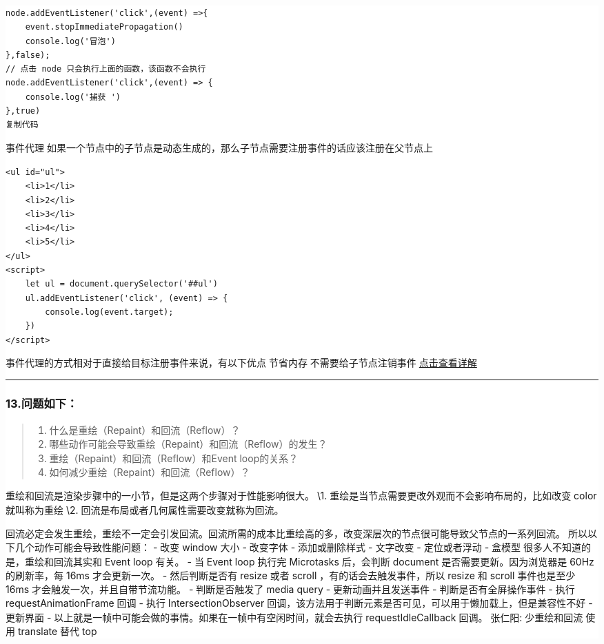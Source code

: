 ```
node.addEventListener('click',(event) =>{
	event.stopImmediatePropagation()
	console.log('冒泡')
},false);
// 点击 node 只会执行上面的函数，该函数不会执行
node.addEventListener('click',(event) => {
	console.log('捕获 ')
},true)
复制代码
```

事件代理 如果一个节点中的子节点是动态生成的，那么子节点需要注册事件的话应该注册在父节点上

```
<ul id="ul">
	<li>1</li>
    <li>2</li>
	<li>3</li>
	<li>4</li>
	<li>5</li>
</ul>
<script>
	let ul = document.querySelector('##ul')
	ul.addEventListener('click', (event) => {
		console.log(event.target);
	})
</script>
```

事件代理的方式相对于直接给目标注册事件来说，有以下优点 节省内存 不需要给子节点注销事件 [点击查看详解](https://link.juejin.im?target=https%3A%2F%2Fsegmentfault.com%2Fa%2F1190000003482372)

------

### **13.问题如下：**

> 1. 什么是重绘（Repaint）和回流（Reflow）？
> 2. 哪些动作可能会导致重绘（Repaint）和回流（Reflow）的发生？
> 3. 重绘（Repaint）和回流（Reflow）和Event loop的关系？
> 4. 如何减少重绘（Repaint）和回流（Reflow）？

 重绘和回流是渲染步骤中的一小节，但是这两个步骤对于性能影响很大。 
\1. 重绘是当节点需要更改外观而不会影响布局的，比如改变 color 就叫称为重绘 
\2. 回流是布局或者几何属性需要改变就称为回流。

回流必定会发生重绘，重绘不一定会引发回流。回流所需的成本比重绘高的多，改变深层次的节点很可能导致父节点的一系列回流。 
所以以下几个动作可能会导致性能问题： 
\- 改变 window 大小 
\- 改变字体 
\- 添加或删除样式 
\- 文字改变 
\- 定位或者浮动 
\- 盒模型 
很多人不知道的是，重绘和回流其实和 Event loop 有关。 
\- 当 Event loop 执行完 Microtasks 后，会判断 document 是否需要更新。因为浏览器是 60Hz 的刷新率，每 16ms 才会更新一次。 
\- 然后判断是否有 resize 或者 scroll ，有的话会去触发事件，所以 resize 和 scroll 事件也是至少 16ms 才会触发一次，并且自带节流功能。 
\- 判断是否触发了 media query 
\- 更新动画并且发送事件 
\- 判断是否有全屏操作事件 
\- 执行 requestAnimationFrame 回调 
\- 执行 IntersectionObserver 回调，该方法用于判断元素是否可见，可以用于懒加载上，但是兼容性不好 
\- 更新界面 
\- 以上就是一帧中可能会做的事情。如果在一帧中有空闲时间，就会去执行 requestIdleCallback 回调。 
张仁阳: 
少重绘和回流 
使用 translate 替代 top